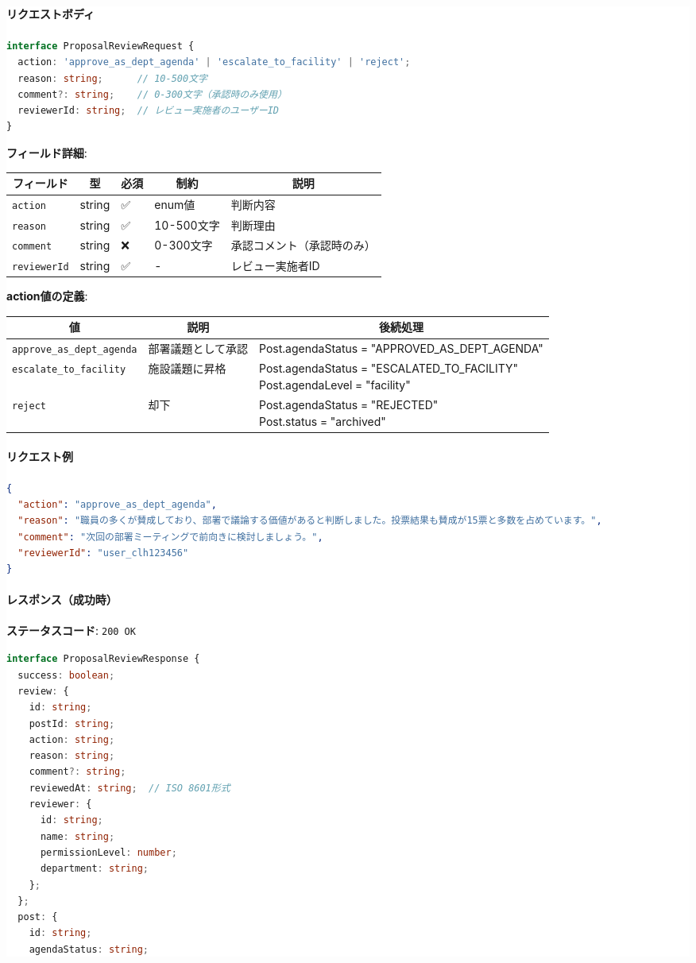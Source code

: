 #### リクエストボディ

```typescript
interface ProposalReviewRequest {
  action: 'approve_as_dept_agenda' | 'escalate_to_facility' | 'reject';
  reason: string;      // 10-500文字
  comment?: string;    // 0-300文字（承認時のみ使用）
  reviewerId: string;  // レビュー実施者のユーザーID
}
```

**フィールド詳細**:

| フィールド | 型 | 必須 | 制約 | 説明 |
|-----------|----|----|------|------|
| `action` | string | ✅ | enum値 | 判断内容 |
| `reason` | string | ✅ | 10-500文字 | 判断理由 |
| `comment` | string | ❌ | 0-300文字 | 承認コメント（承認時のみ） |
| `reviewerId` | string | ✅ | - | レビュー実施者ID |

**action値の定義**:

| 値 | 説明 | 後続処理 |
|----|------|---------|
| `approve_as_dept_agenda` | 部署議題として承認 | Post.agendaStatus = "APPROVED_AS_DEPT_AGENDA" |
| `escalate_to_facility` | 施設議題に昇格 | Post.agendaStatus = "ESCALATED_TO_FACILITY"<br/>Post.agendaLevel = "facility" |
| `reject` | 却下 | Post.agendaStatus = "REJECTED"<br/>Post.status = "archived" |

#### リクエスト例

```json
{
  "action": "approve_as_dept_agenda",
  "reason": "職員の多くが賛成しており、部署で議論する価値があると判断しました。投票結果も賛成が15票と多数を占めています。",
  "comment": "次回の部署ミーティングで前向きに検討しましょう。",
  "reviewerId": "user_clh123456"
}
```

#### レスポンス（成功時）

**ステータスコード**: `200 OK`

```typescript
interface ProposalReviewResponse {
  success: boolean;
  review: {
    id: string;
    postId: string;
    action: string;
    reason: string;
    comment?: string;
    reviewedAt: string;  // ISO 8601形式
    reviewer: {
      id: string;
      name: string;
      permissionLevel: number;
      department: string;
    };
  };
  post: {
    id: string;
    agendaStatus: string;
```